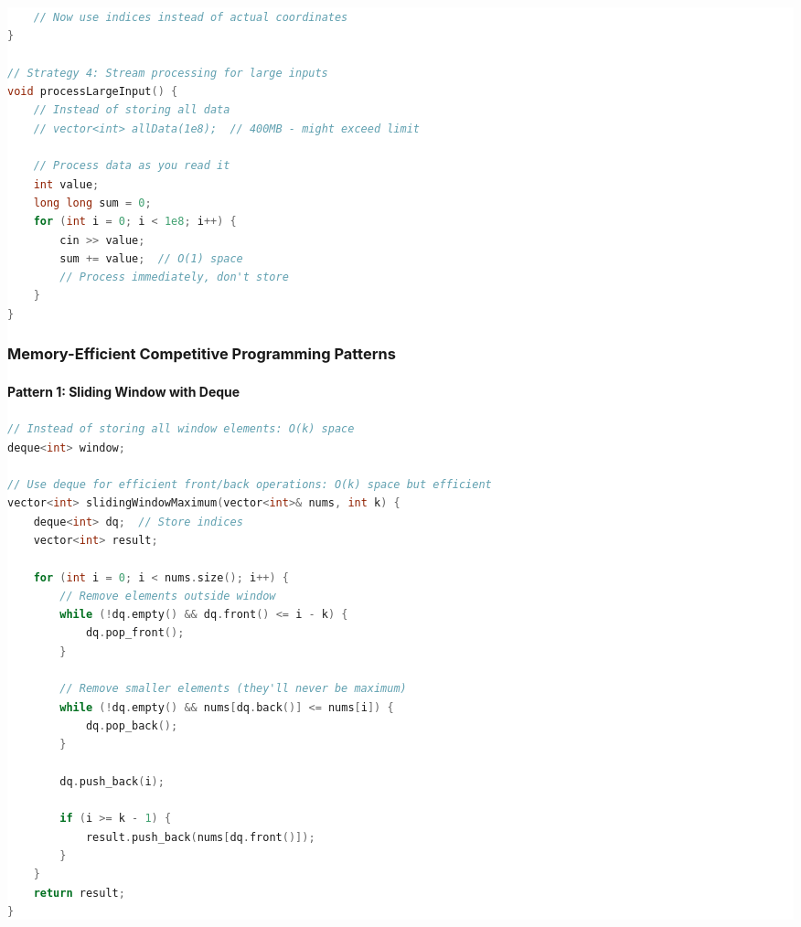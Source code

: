 ```cpp
    // Now use indices instead of actual coordinates
}

// Strategy 4: Stream processing for large inputs
void processLargeInput() {
    // Instead of storing all data
    // vector<int> allData(1e8);  // 400MB - might exceed limit
    
    // Process data as you read it
    int value;
    long long sum = 0;
    for (int i = 0; i < 1e8; i++) {
        cin >> value;
        sum += value;  // O(1) space
        // Process immediately, don't store
    }
}
```

### Memory-Efficient Competitive Programming Patterns

#### Pattern 1: Sliding Window with Deque
```cpp
// Instead of storing all window elements: O(k) space
deque<int> window;

// Use deque for efficient front/back operations: O(k) space but efficient
vector<int> slidingWindowMaximum(vector<int>& nums, int k) {
    deque<int> dq;  // Store indices
    vector<int> result;
    
    for (int i = 0; i < nums.size(); i++) {
        // Remove elements outside window
        while (!dq.empty() && dq.front() <= i - k) {
            dq.pop_front();
        }
        
        // Remove smaller elements (they'll never be maximum)
        while (!dq.empty() && nums[dq.back()] <= nums[i]) {
            dq.pop_back();
        }
        
        dq.push_back(i);
        
        if (i >= k - 1) {
            result.push_back(nums[dq.front()]);
        }
    }
    return result;
}
```
